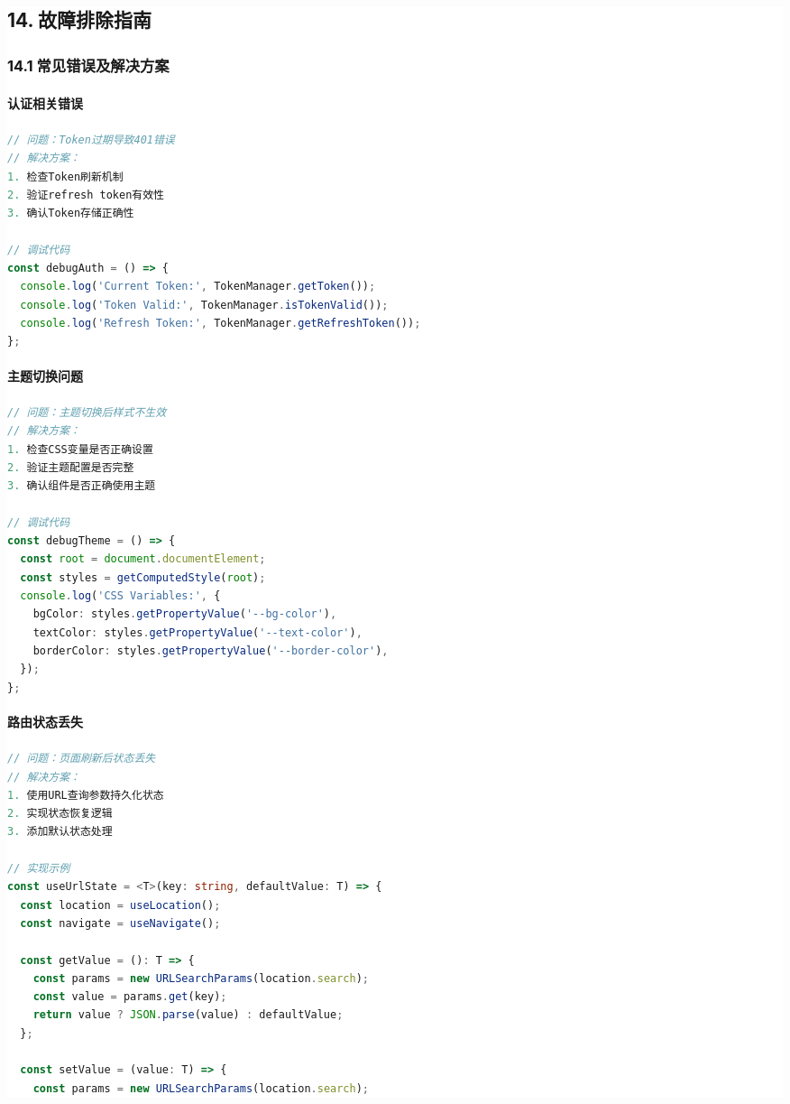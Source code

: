 
## 14. 故障排除指南

### 14.1 常见错误及解决方案

#### 认证相关错误

```typescript
// 问题：Token过期导致401错误
// 解决方案：
1. 检查Token刷新机制
2. 验证refresh token有效性
3. 确认Token存储正确性

// 调试代码
const debugAuth = () => {
  console.log('Current Token:', TokenManager.getToken());
  console.log('Token Valid:', TokenManager.isTokenValid());
  console.log('Refresh Token:', TokenManager.getRefreshToken());
};
```

#### 主题切换问题

```typescript
// 问题：主题切换后样式不生效
// 解决方案：
1. 检查CSS变量是否正确设置
2. 验证主题配置是否完整
3. 确认组件是否正确使用主题

// 调试代码
const debugTheme = () => {
  const root = document.documentElement;
  const styles = getComputedStyle(root);
  console.log('CSS Variables:', {
    bgColor: styles.getPropertyValue('--bg-color'),
    textColor: styles.getPropertyValue('--text-color'),
    borderColor: styles.getPropertyValue('--border-color'),
  });
};
```

#### 路由状态丢失

```typescript
// 问题：页面刷新后状态丢失
// 解决方案：
1. 使用URL查询参数持久化状态
2. 实现状态恢复逻辑
3. 添加默认状态处理

// 实现示例
const useUrlState = <T>(key: string, defaultValue: T) => {
  const location = useLocation();
  const navigate = useNavigate();

  const getValue = (): T => {
    const params = new URLSearchParams(location.search);
    const value = params.get(key);
    return value ? JSON.parse(value) : defaultValue;
  };

  const setValue = (value: T) => {
    const params = new URLSearchParams(location.search);
```